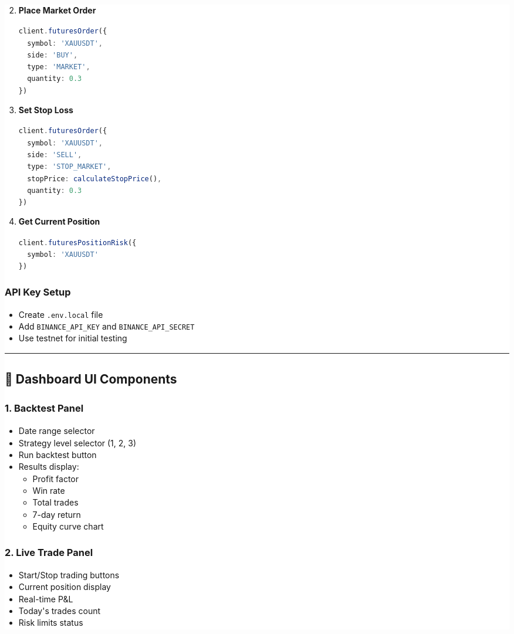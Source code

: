 2. **Place Market Order**
   ```typescript
   client.futuresOrder({
     symbol: 'XAUUSDT',
     side: 'BUY',
     type: 'MARKET',
     quantity: 0.3
   })
   ```

3. **Set Stop Loss**
   ```typescript
   client.futuresOrder({
     symbol: 'XAUUSDT',
     side: 'SELL',
     type: 'STOP_MARKET',
     stopPrice: calculateStopPrice(),
     quantity: 0.3
   })
   ```

4. **Get Current Position**
   ```typescript
   client.futuresPositionRisk({
     symbol: 'XAUUSDT'
   })
   ```

### API Key Setup
- Create `.env.local` file
- Add `BINANCE_API_KEY` and `BINANCE_API_SECRET`
- Use testnet for initial testing

---

## 🎨 Dashboard UI Components

### 1. Backtest Panel
- Date range selector
- Strategy level selector (1, 2, 3)
- Run backtest button
- Results display:
  - Profit factor
  - Win rate
  - Total trades
  - 7-day return
  - Equity curve chart

### 2. Live Trade Panel
- Start/Stop trading buttons
- Current position display
- Real-time P&L
- Today's trades count
- Risk limits status
